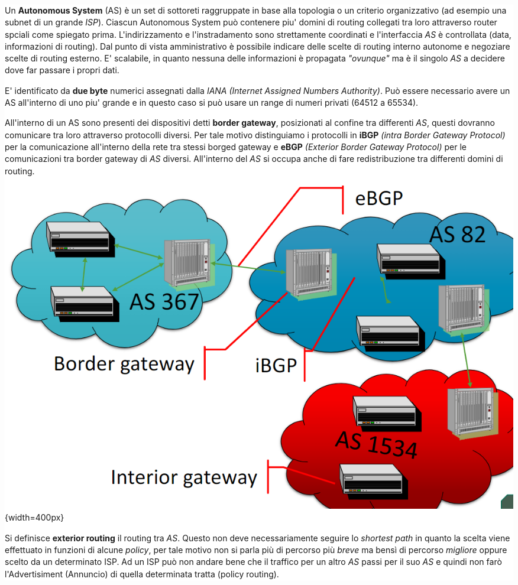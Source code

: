 Un **Autonomous System** (AS) è un set di  sottoreti raggruppate in base alla topologia o un criterio organizzativo (ad esempio una subnet di un grande _ISP_). 
Ciascun Autonomous System può contenere piu' domini di routing collegati tra loro attraverso router spciali come spiegato prima.
L'indirizzamento e l'instradamento sono strettamente coordinati e l'interfaccia _AS_ è controllata (data, informazioni di routing). Dal punto di vista amministrativo è possibile indicare delle scelte di routing interno autonome e negoziare scelte di routing esterno. E' scalabile, in quanto nessuna delle informazioni è propagata _"ovunque"_ ma è il singolo _AS_ a decidere dove far passare i propri dati.

E' identificato da **due byte** numerici assegnati dalla _IANA (Internet Assigned Numbers Authority)_. Può essere necessario avere un AS all'interno di uno piu' grande e in questo caso si può usare un range di numeri privati (64512 a 65534).

All'interno di un AS sono presenti dei dispositivi detti **border gateway**, posizionati al confine tra differenti _AS_, questi dovranno comunicare tra loro attraverso protocolli diversi. Per tale motivo distinguiamo i protocolli in **iBGP** _(intra Border Gateway Protocol)_ per la comunicazione all'interno della rete tra stessi borged gateway e **eBGP** _(Exterior Border Gateway Protocol)_ per le comunicazioni tra border gateway di _AS_ diversi. All'interno del _AS_ si occupa anche di fare redistribuzione tra differenti domini di routing.

![iBGP e eBGP](../images/06_as_modes.png){width=400px}

Si definisce **exterior routing** il routing tra _AS_. Questo non deve necessariamente seguire lo _shortest path_ in quanto la scelta viene effettuato in funzioni di alcune _policy_, per tale motivo non si parla più di percorso più _breve_ ma bensì di percorso _migliore_ oppure scelto da un determinato ISP. Ad un ISP può non andare bene che il traffico per un altro _AS_ passi per il suo _AS_ e quindi non farò l'Advertisiment (Annuncio) di quella determinata tratta (policy routing). 
